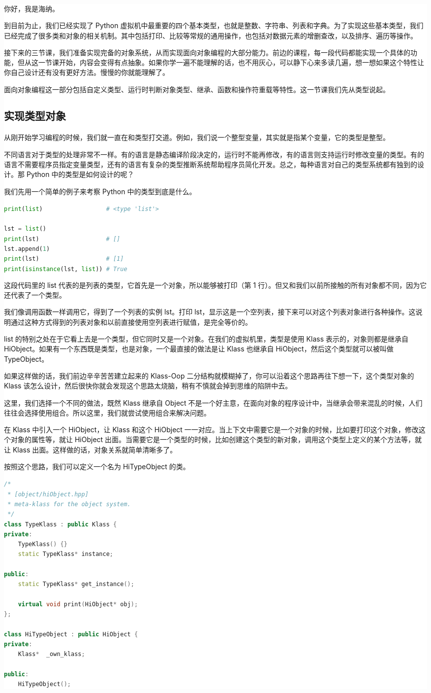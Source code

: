 你好，我是海纳。

到目前为止，我们已经实现了 Python 虚拟机中最重要的四个基本类型，也就是整数、字符串、列表和字典。为了实现这些基本类型，我们已经完成了很多类和对象的相关机制。其中包括打印、比较等常规的通用操作，也包括对数据元素的增删查改，以及排序、遍历等操作。

接下来的三节课，我们准备实现完备的对象系统，从而实现面向对象编程的大部分能力。前边的课程，每一段代码都能实现一个具体的功能，但从这一节课开始，内容会变得有点抽象。如果你学一遍不能理解的话，也不用灰心，可以静下心来多读几遍，想一想如果这个特性让你自己设计还有没有更好方法。慢慢的你就能理解了。

面向对象编程这一部分包括自定义类型、运行时判断对象类型、继承、函数和操作符重载等特性。这一节课我们先从类型说起。

## 实现类型对象

从刚开始学习编程的时候，我们就一直在和类型打交道。例如，我们说一个整型变量，其实就是指某个变量，它的类型是整型。

不同语言对于类型的处理非常不一样。有的语言是静态编译阶段决定的，运行时不能再修改，有的语言则支持运行时修改变量的类型。有的语言不需要程序员指定变量类型，还有的语言有复杂的类型推断系统帮助程序员简化开发。总之，每种语言对自己的类型系统都有独到的设计。那 Python 中的类型是如何设计的呢？

我们先用一个简单的例子来考察 Python 中的类型到底是什么。

```python
print(list)                  # <type 'list'>

lst = list()
print(lst)                   # []
lst.append(1)
print(lst)                   # [1]
print(isinstance(lst, list)) # True
```

这段代码里的 list 代表的是列表的类型，它首先是一个对象，所以能够被打印（第 1 行）。但又和我们以前所接触的所有对象都不同，因为它还代表了一个类型。

我们像调用函数一样调用它，得到了一个列表的实例 lst。打印 lst，显示这是一个空列表，接下来可以对这个列表对象进行各种操作。这说明通过这种方式得到的列表对象和以前直接使用空列表进行赋值，是完全等价的。

list 的特别之处在于它看上去是一个类型，但它同时又是一个对象。在我们的虚拟机里，类型是使用 Klass 表示的，对象则都是继承自 HiObject。如果有一个东西既是类型，也是对象，一个最直接的做法是让 Klass 也继承自 HiObject，然后这个类型就可以被叫做 TypeObject。

如果这样做的话，我们前边辛辛苦苦建立起来的 Klass-Oop 二分结构就模糊掉了，你可以沿着这个思路再往下想一下，这个类型对象的 Klass 该怎么设计，然后很快你就会发现这个思路太烧脑，稍有不慎就会掉到思维的陷阱中去。

这里，我们选择一个不同的做法，既然 Klass 继承自 Object 不是一个好主意，在面向对象的程序设计中，当继承会带来混乱的时候，人们往往会选择使用组合。所以这里，我们就尝试使用组合来解决问题。

在 Klass 中引入一个 HiObject，让 Klass 和这个 HiObject 一一对应。当上下文中需要它是一个对象的时候，比如要打印这个对象，修改这个对象的属性等，就让 HiObject 出面。当需要它是一个类型的时候，比如创建这个类型的新对象，调用这个类型上定义的某个方法等，就让 Klass 出面。这样做的话，对象关系就简单清晰多了。

按照这个思路，我们可以定义一个名为 HiTypeObject 的类。

```c++
/* 
 * [object/hiObject.hpp]
 * meta-klass for the object system.
 */
class TypeKlass : public Klass {
private:
    TypeKlass() {}
    static TypeKlass* instance;

public:
    static TypeKlass* get_instance();

    virtual void print(HiObject* obj);
};

class HiTypeObject : public HiObject {
private:
    Klass*  _own_klass;

public:
    HiTypeObject();

```